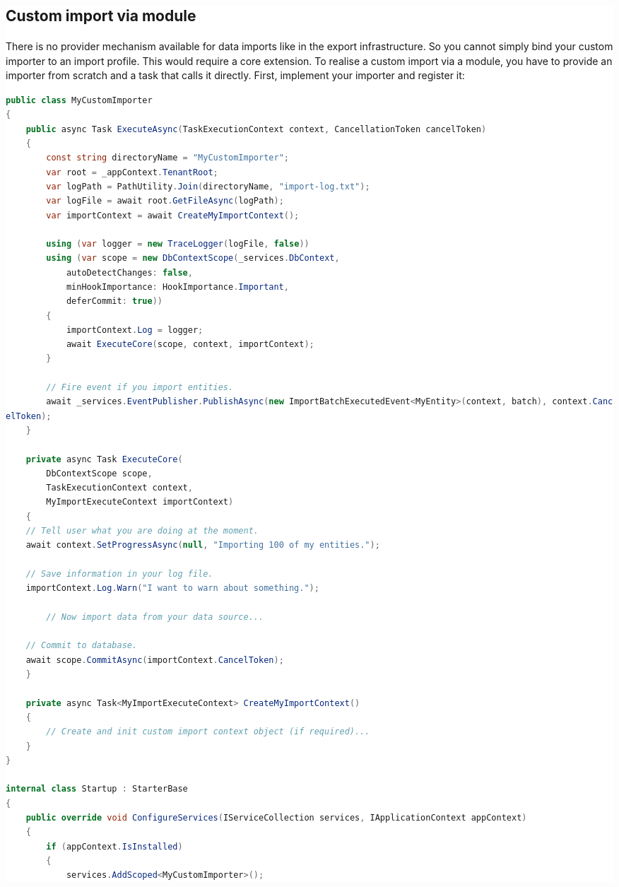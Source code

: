 ## Custom import via module

There is no provider mechanism available for data imports like in the export infrastructure. So you cannot simply bind your custom importer to an import profile. This would require a core extension. To realise a custom import via a module, you have to provide an importer from scratch and a task that calls it directly. First, implement your importer and register it:

```csharp
public class MyCustomImporter
{
    public async Task ExecuteAsync(TaskExecutionContext context, CancellationToken cancelToken)
    {
        const string directoryName = "MyCustomImporter";
        var root = _appContext.TenantRoot;
        var logPath = PathUtility.Join(directoryName, "import-log.txt");
        var logFile = await root.GetFileAsync(logPath);
        var importContext = await CreateMyImportContext();

        using (var logger = new TraceLogger(logFile, false))
        using (var scope = new DbContextScope(_services.DbContext, 
            autoDetectChanges: false, 
            minHookImportance: HookImportance.Important, 
            deferCommit: true))
        {
            importContext.Log = logger;
            await ExecuteCore(scope, context, importContext);
        }
        
        // Fire event if you import entities.
        await _services.EventPublisher.PublishAsync(new ImportBatchExecutedEvent<MyEntity>(context, batch), context.CancelToken);
    }
    
    private async Task ExecuteCore(
        DbContextScope scope, 
        TaskExecutionContext context, 
        MyImportExecuteContext importContext)
    {
	// Tell user what you are doing at the moment.
	await context.SetProgressAsync(null, "Importing 100 of my entities.");

	// Save information in your log file.
	importContext.Log.Warn("I want to warn about something.");

        // Now import data from your data source...
	
	// Commit to database.
	await scope.CommitAsync(importContext.CancelToken);
    }
    
    private async Task<MyImportExecuteContext> CreateMyImportContext()
    {
        // Create and init custom import context object (if required)...
    }
}

internal class Startup : StarterBase
{
    public override void ConfigureServices(IServiceCollection services, IApplicationContext appContext)
    {
        if (appContext.IsInstalled)
        {
            services.AddScoped<MyCustomImporter>();
```